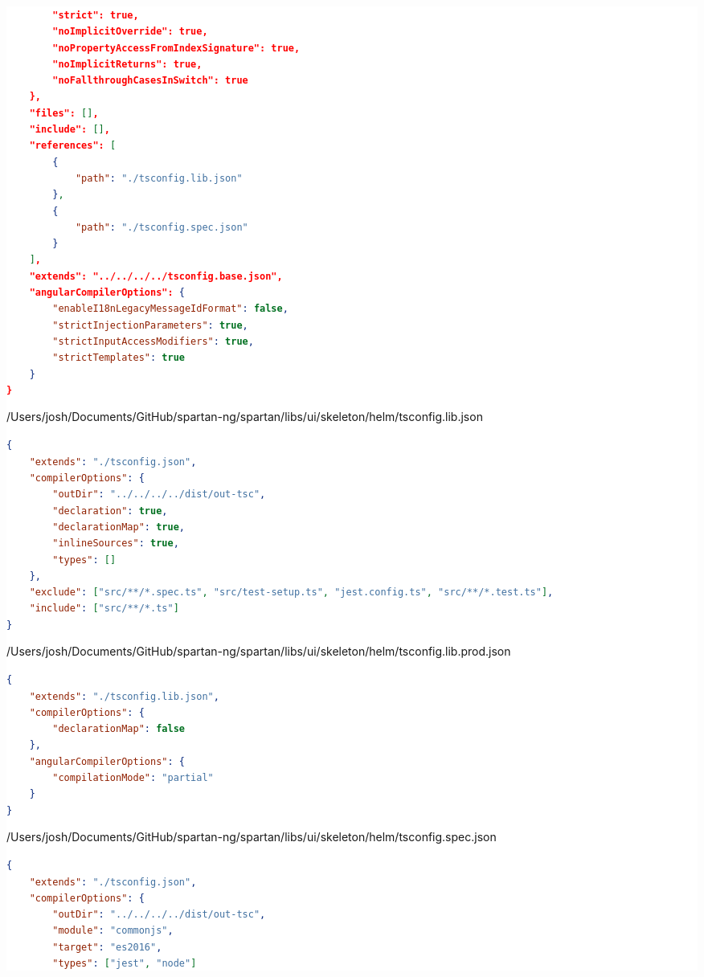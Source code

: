 ```json
		"strict": true,
		"noImplicitOverride": true,
		"noPropertyAccessFromIndexSignature": true,
		"noImplicitReturns": true,
		"noFallthroughCasesInSwitch": true
	},
	"files": [],
	"include": [],
	"references": [
		{
			"path": "./tsconfig.lib.json"
		},
		{
			"path": "./tsconfig.spec.json"
		}
	],
	"extends": "../../../../tsconfig.base.json",
	"angularCompilerOptions": {
		"enableI18nLegacyMessageIdFormat": false,
		"strictInjectionParameters": true,
		"strictInputAccessModifiers": true,
		"strictTemplates": true
	}
}

```
/Users/josh/Documents/GitHub/spartan-ng/spartan/libs/ui/skeleton/helm/tsconfig.lib.json
```json
{
	"extends": "./tsconfig.json",
	"compilerOptions": {
		"outDir": "../../../../dist/out-tsc",
		"declaration": true,
		"declarationMap": true,
		"inlineSources": true,
		"types": []
	},
	"exclude": ["src/**/*.spec.ts", "src/test-setup.ts", "jest.config.ts", "src/**/*.test.ts"],
	"include": ["src/**/*.ts"]
}

```
/Users/josh/Documents/GitHub/spartan-ng/spartan/libs/ui/skeleton/helm/tsconfig.lib.prod.json
```json
{
	"extends": "./tsconfig.lib.json",
	"compilerOptions": {
		"declarationMap": false
	},
	"angularCompilerOptions": {
		"compilationMode": "partial"
	}
}

```
/Users/josh/Documents/GitHub/spartan-ng/spartan/libs/ui/skeleton/helm/tsconfig.spec.json
```json
{
	"extends": "./tsconfig.json",
	"compilerOptions": {
		"outDir": "../../../../dist/out-tsc",
		"module": "commonjs",
		"target": "es2016",
		"types": ["jest", "node"]
```